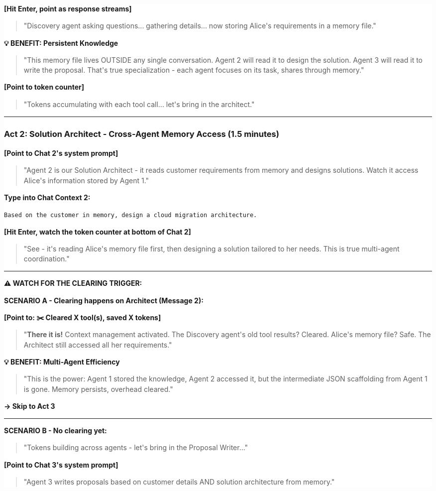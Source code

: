 **[Hit Enter, point as response streams]**

> "Discovery agent asking questions... gathering details... now storing Alice's requirements in a memory file."

**💡 BENEFIT: Persistent Knowledge**
> "This memory file lives OUTSIDE any single conversation. Agent 2 will read it to design the solution. Agent 3 will read it to write the proposal. That's true specialization - each agent focuses on its task, shares through memory."

**[Point to token counter]**

> "Tokens accumulating with each tool call... let's bring in the architect."

---

### Act 2: Solution Architect - Cross-Agent Memory Access (1.5 minutes)

**[Point to Chat 2's system prompt]**

> "Agent 2 is our Solution Architect - it reads customer requirements from memory and designs solutions. Watch it access Alice's information stored by Agent 1."

**Type into Chat Context 2:**
```
Based on the customer in memory, design a cloud migration architecture.
```

**[Hit Enter, watch the token counter at bottom of Chat 2]**

> "See - it's reading Alice's memory file first, then designing a solution tailored to her needs. This is true multi-agent coordination."

---

**⚠️ WATCH FOR THE CLEARING TRIGGER:**

**SCENARIO A - Clearing happens on Architect (Message 2):**

**[Point to: ✂️ Cleared X tool(s), saved X tokens]**

> "**There it is!** Context management activated. The Discovery agent's old tool results? Cleared. Alice's memory file? Safe. The Architect still accessed all her requirements."

**💡 BENEFIT: Multi-Agent Efficiency**
> "This is the power: Agent 1 stored the knowledge, Agent 2 accessed it, but the intermediate JSON scaffolding from Agent 1 is gone. Memory persists, overhead cleared."

**→ Skip to Act 3**

---

**SCENARIO B - No clearing yet:**

> "Tokens building across agents - let's bring in the Proposal Writer..."

**[Point to Chat 3's system prompt]**

> "Agent 3 writes proposals based on customer details AND solution architecture from memory."
